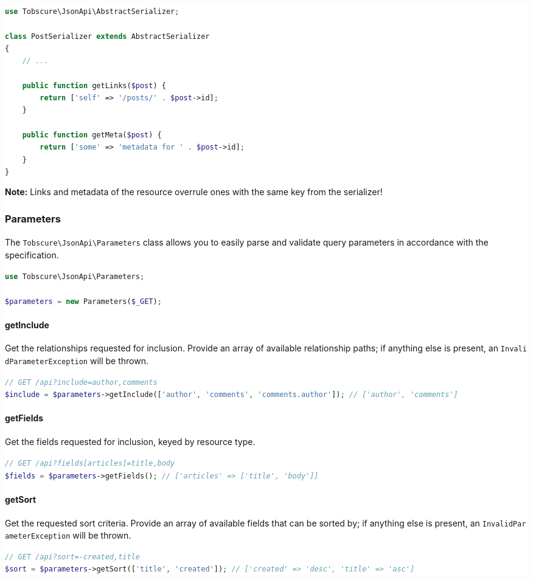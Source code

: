 ```php
use Tobscure\JsonApi\AbstractSerializer;

class PostSerializer extends AbstractSerializer
{
    // ...
    
    public function getLinks($post) {
        return ['self' => '/posts/' . $post->id];
    }

    public function getMeta($post) {
        return ['some' => 'metadata for ' . $post->id];
    }
}
```

**Note:** Links and metadata of the resource overrule ones with the same key from the serializer!

### Parameters

The `Tobscure\JsonApi\Parameters` class allows you to easily parse and validate query parameters in accordance with the specification.

```php
use Tobscure\JsonApi\Parameters;

$parameters = new Parameters($_GET);
```

#### getInclude

Get the relationships requested for inclusion. Provide an array of available relationship paths; if anything else is present, an `InvalidParameterException` will be thrown.

```php
// GET /api?include=author,comments
$include = $parameters->getInclude(['author', 'comments', 'comments.author']); // ['author', 'comments']
```

#### getFields

Get the fields requested for inclusion, keyed by resource type.

```php
// GET /api?fields[articles]=title,body
$fields = $parameters->getFields(); // ['articles' => ['title', 'body']]
```

#### getSort

Get the requested sort criteria. Provide an array of available fields that can be sorted by; if anything else is present, an `InvalidParameterException` will be thrown.

```php
// GET /api?sort=-created,title
$sort = $parameters->getSort(['title', 'created']); // ['created' => 'desc', 'title' => 'asc']
```
